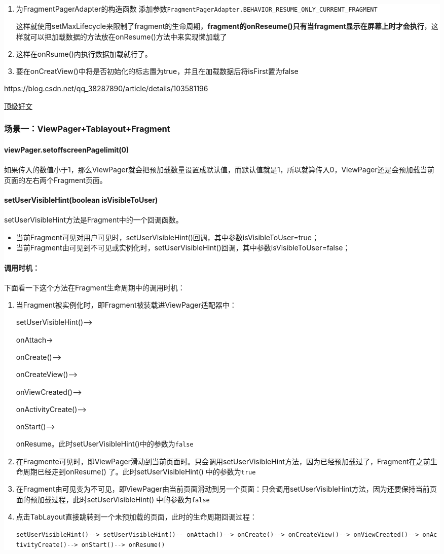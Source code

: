 1. 为FragmentPagerAdapter的构造函数 添加参数`FragmentPagerAdapter.BEHAVIOR_RESUME_ONLY_CURRENT_FRAGMENT`

   这样就使用setMaxLifecycle来限制了fragment的生命周期，**fragment的onReseume()只有当fragment显示在屏幕上时才会执行**，这样就可以把加载数据的方法放在onResume()方法中来实现懒加载了

2. 这样在onRsume()内执行数据加载就行了。

3. 要在onCreatView()中将是否初始化的标志置为true，并且在加载数据后将isFirst置为false

https://blog.csdn.net/qq_38287890/article/details/103581196

[顶级好文](https://juejin.cn/post/6844903844468523021)

### 场景一：ViewPager+Tablayout+Fragment

#### viewPager.setoffscreenPagelimit(0)

如果传入的数值小于1，那么ViewPager就会把预加载数量设置成默认值，而默认值就是1，所以就算传入0，ViewPager还是会预加载当前页面的左右两个Fragment页面。

#### setUserVisibleHint(boolean isVisibleToUser)

setUserVisibleHint方法是Fragment中的一个回调函数。

- 当前Fragment可见对用户可见时，setUserVisibleHint()回调，其中参数isVisibleToUser=true；
- 当前Fragment由可见到不可见或实例化时，setUserVisibleHint()回调，其中参数isVisibleToUser=false；

#### 调用时机：

下面看一下这个方法在Fragment生命周期中的调用时机：

1. 当Fragment被实例化时，即Fragment被装载进ViewPager适配器中：

   setUserVisibleHint()-->

   onAttach->

   onCreate()-->

   onCreateView()-->

   onViewCreated()-->

   onActivityCreate()-->

   onStart()-->

   onResume。此时setUserVisibleHint()中的参数为`false`

2. 在Fragmente可见时，即ViewPager滑动到当前页面时。只会调用setUserVisibleHint方法，因为已经预加载过了，Fragment在之前生命周期已经走到onResume() 了。此时setUserVisibleHint() 中的参数为`true`

3. 在Fragment由可见变为不可见，即ViewPager由当前页面滑动到另一个页面：只会调用setUserVisibleHint方法，因为还要保持当前页面的预加载过程，此时setUserVisibleHint() 中的参数为`false`

4. 点击TabLayout直接跳转到一个未预加载的页面，此时的生命周期回调过程：

   `setUserVisibleHint()-->
    setUserVisibleHint()--
    onAttach()-->
    onCreate()-->
    onCreateView()-->
    onViewCreated()-->
    onActivityCreate()-->
    onStart()-->
    onResume()`
